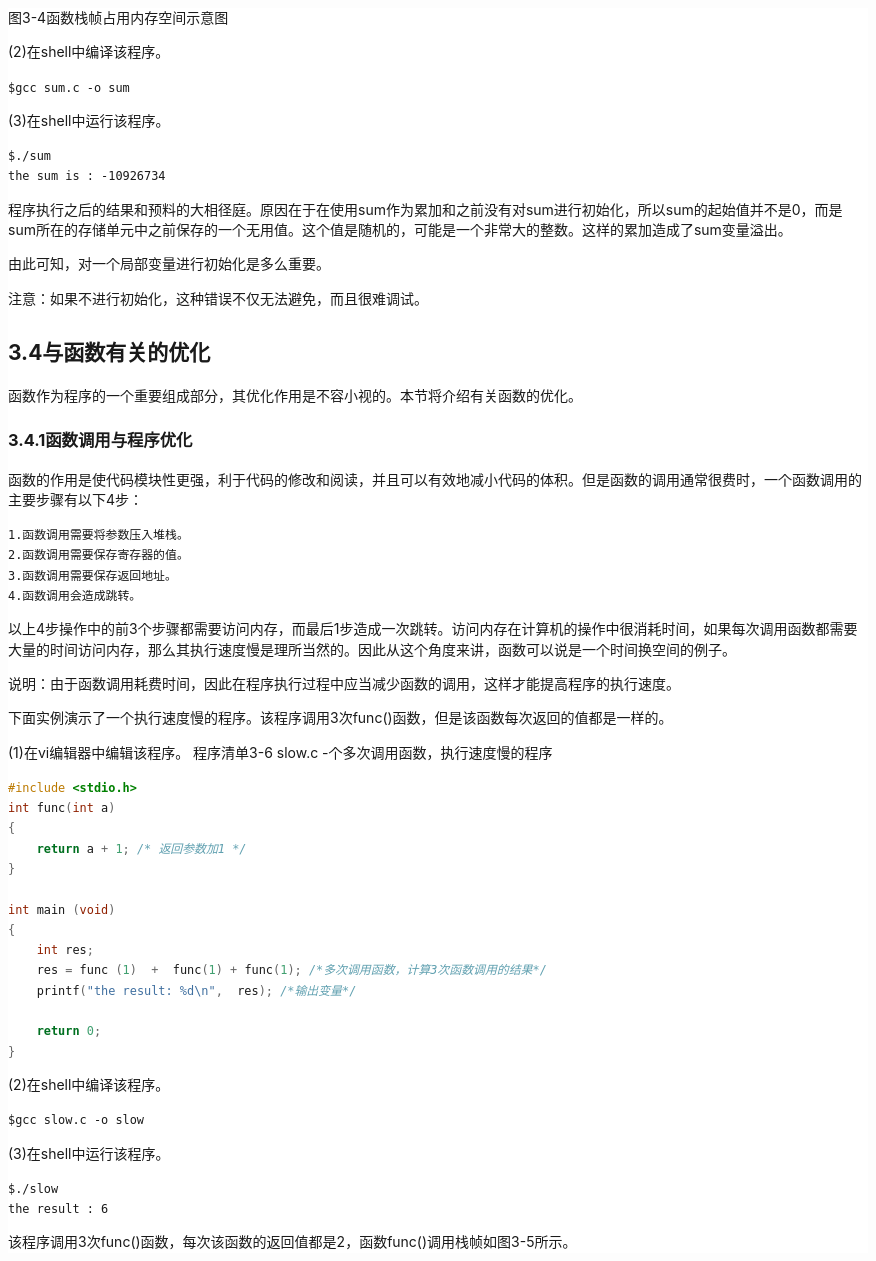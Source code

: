 ```c
```

图3-4函数栈帧占用内存空间示意图

(2)在shell中编译该程序。
```
$gcc sum.c -o sum
```
(3)在shell中运行该程序。
```
$./sum
the sum is : -10926734
```
程序执行之后的结果和预料的大相径庭。原因在于在使用sum作为累加和之前没有对sum进行初始化，所以sum的起始值并不是0，而是sum所在的存储单元中之前保存的一个无用值。这个值是随机的，可能是一个非常大的整数。这样的累加造成了sum变量溢出。

由此可知，对一个局部变量进行初始化是多么重要。

注意：如果不进行初始化，这种错误不仅无法避免，而且很难调试。

## 3.4与函数有关的优化

函数作为程序的一个重要组成部分，其优化作用是不容小视的。本节将介绍有关函数的优化。

### 3.4.1函数调用与程序优化
函数的作用是使代码模块性更强，利于代码的修改和阅读，并且可以有效地减小代码的体积。但是函数的调用通常很费时，一个函数调用的主要步骤有以下4步：

    1.函数调用需要将参数压入堆栈。
    2.函数调用需要保存寄存器的值。
    3.函数调用需要保存返回地址。
    4.函数调用会造成跳转。


以上4步操作中的前3个步骤都需要访问内存，而最后1步造成一次跳转。访问内存在计算机的操作中很消耗时间，如果每次调用函数都需要大量的时间访问内存，那么其执行速度慢是理所当然的。因此从这个角度来讲，函数可以说是一个时间换空间的例子。

说明：由于函数调用耗费时间，因此在程序执行过程中应当减少函数的调用，这样才能提高程序的执行速度。

下面实例演示了一个执行速度慢的程序。该程序调用3次func()函数，但是该函数每次返回的值都是一样的。

(1)在vi编辑器中编辑该程序。
程序清单3-6  slow.c -个多次调用函数，执行速度慢的程序
```c
#include <stdio.h>
int func(int a)
{
    return a + 1; /* 返回参数加1 */
}

int main (void)
{
    int res;
    res = func (1)  +  func(1) + func(1); /*多次调用函数，计算3次函数调用的结果*/
    printf("the result: %d\n",  res); /*输出变量*/

    return 0;
}
```
(2)在shell中编译该程序。
```
$gcc slow.c -o slow
```
(3)在shell中运行该程序。
```
$./slow
the result : 6
```
该程序调用3次func()函数，每次该函数的返回值都是2，函数func()调用栈帧如图3-5所示。

